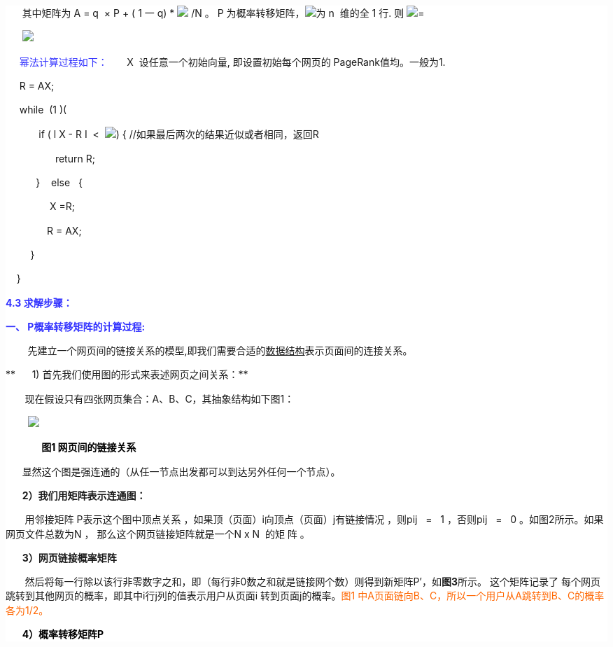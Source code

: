 <span style="font-size:14px">      其中矩阵为 A = q  × P + ( 1 一 q) * ![](http://img.my.csdn.net/uploads/201209/21/1348210001_1640.jpg) /N 。 P 为概率转移矩阵，![](http://img.my.csdn.net/uploads/201209/21/1348209145_9759.jpg)为 n  维的全 1 行. 则 ![](http://img.my.csdn.net/uploads/201209/21/1348210001_1640.jpg)=</span>

<span style="font-size:14px">      ![](http://img.my.csdn.net/uploads/201209/21/1348209516_2236.jpg)</span>

<span style="font-size:14px; color:#3333ff">     幂法计算过程如下：</span><span style="font-size:14px">
      X  设任意一个初始向量,<span style="font-size:14px"> 即设置初始每个网页的 PageRank值均。一般为1.</span></span>

<span style="font-size:14px">     R = AX;</span>

<span style="font-size:14px">     while  (1 )(</span>

<span style="font-size:14px">            if ( l X - R I  <  ![](http://img.my.csdn.net/uploads/201209/21/1348216346_4582.jpg)) { //如果<span style="font-size:14px">最后两次的结果近似或者相同，返回R</span></span>

<span style="font-size:14px">                  return R;</span>

<span style="font-size:14px">           }    else   {</span>

<span style="font-size:14px">                X =R;</span>

<span style="font-size:14px">               R = AX;</span>

<span style="font-size:14px">         }</span>

<span style="font-size:14px">    }</span>

<span style="font-size:14px; color:#3333ff">**4.3 求解步骤：**</span>

**<span style="font-size:14px; color:#3333ff">一、 P概率转移矩阵的计算过程:</span>**

<span style="font-size:14px">        先建立一个网页间的链接关系的模型,即我们需要合适的[数据结构](http://lib.csdn.net/base/datastructure "算法与数据结构知识库")表示页面间的连接关系。</span>

<span style="font-size:14px">**      1) 首先我们使用图的形式来表述网页之间关系：**</span>

<span><span style="font-size:14px">       现在假设只有四张网页集合：A、B、C，其抽象结构如下图1：</span></span>

<span style="font-size:14px"><span>        ![](http://img.my.csdn.net/uploads/201209/21/1348206860_1448.jpg)</span></span>

<span style="font-size:14px"><span></span> <span style="color:#ffffff">           </span><span style="color:#000000">  **图<span style="font-size:14px">1 <span style="font-size:14px">网页间的链接关系</span></span>**</span></span>

<span style="font-size:14px">      显然这个图是强连通的（从任一节点出发都可以到达另外任何一个节点）。</span>

<span style="font-size:14px">      **2）<span style="font-size:14px">我们用矩阵表示连通图：</span>**</span>

<span style="font-size:14px">       用邻接矩阵 P表示这个图中顶点关系 ，如果顶（页面）i向顶点（页面）j有链接情况 ，则pij   =   1 ，否则pij   =   0 。如图2所示。</span><span style="font-size:14px">如果网页文件总数为N ， 那么这个网页链接矩阵就是一个N x N  的矩 阵 。 </span>

<span style="font-size:14px">      **3）<span style="font-size:14px">网页链接概率矩阵</span>**</span>

<span style="font-size:14px">       然后将每一行除以该行非零数字之和，即（每行非0数之和就是链接网个数）则得到新矩阵P’，如**图3**所示。 这个矩阵记录了 每个网页跳转到其他网页的概率，即其中i行j列的值表示用户从页面i 转到页面j的概率。<span style="color:#ff6600">图1 中A页面链向B、C，所以一个用户从A跳转到B、C的概率各为1/2。</span></span>

<span style="font-size:14px; color:#ff6600">      **<span style="color:#000000">4）<span style="font-size:14px">概率转移矩阵P</span></span>**</span>
